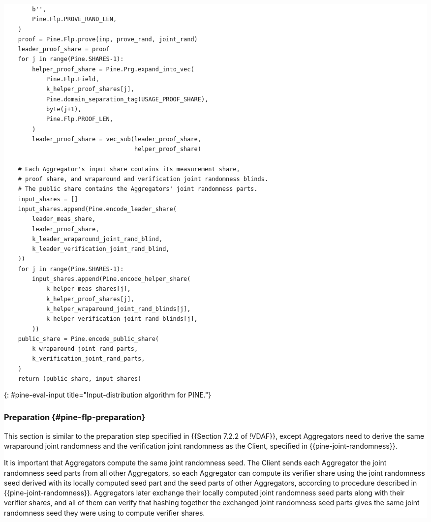 ~~~
        b'',
        Pine.Flp.PROVE_RAND_LEN,
    )
    proof = Pine.Flp.prove(inp, prove_rand, joint_rand)
    leader_proof_share = proof
    for j in range(Pine.SHARES-1):
        helper_proof_share = Pine.Prg.expand_into_vec(
            Pine.Flp.Field,
            k_helper_proof_shares[j],
            Pine.domain_separation_tag(USAGE_PROOF_SHARE),
            byte(j+1),
            Pine.Flp.PROOF_LEN,
        )
        leader_proof_share = vec_sub(leader_proof_share,
                                     helper_proof_share)

    # Each Aggregator's input share contains its measurement share,
    # proof share, and wraparound and verification joint randomness blinds.
    # The public share contains the Aggregators' joint randomness parts.
    input_shares = []
    input_shares.append(Pine.encode_leader_share(
        leader_meas_share,
        leader_proof_share,
        k_leader_wraparound_joint_rand_blind,
        k_leader_verification_joint_rand_blind,
    ))
    for j in range(Pine.SHARES-1):
        input_shares.append(Pine.encode_helper_share(
            k_helper_meas_shares[j],
            k_helper_proof_shares[j],
            k_helper_wraparound_joint_rand_blinds[j],
            k_helper_verification_joint_rand_blinds[j],
        ))
    public_share = Pine.encode_public_share(
        k_wraparound_joint_rand_parts,
        k_verification_joint_rand_parts,
    )
    return (public_share, input_shares)
~~~
{: #pine-eval-input title="Input-distribution algorithm for PINE."}

### Preparation {#pine-flp-preparation}

This section is similar to the preparation step specified in
{{Section 7.2.2 of !VDAF}}, except Aggregators need to derive the same
wraparound joint randomness and the verification joint randomness as the Client,
specified in {{pine-joint-randomness}}.

It is important that Aggregators compute the same joint randomness seed.
The Client sends each Aggregator the joint randomness seed parts from all other
Aggregators, so each Aggregator can compute its verifier share using the joint
randomness seed derived with its locally computed seed part and the seed parts
of other Aggregators, according to procedure described in
{{pine-joint-randomness}}.
Aggregators later exchange their locally computed joint randomness seed parts
along with their verifier shares, and all of them can verify that hashing
together the exchanged joint randomness seed parts gives the same joint
randomness seed they were using to compute verifier shares.
